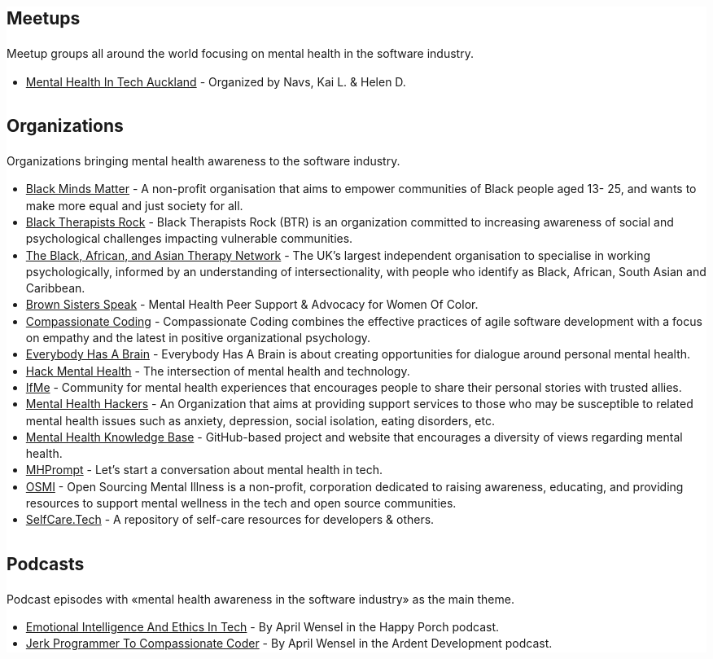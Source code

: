 Meetups
-------

Meetup groups all around the world focusing on mental health in the software industry.

-   [Mental Health In Tech Auckland](https://www.meetup.com/mental-health-in-tech-auckland/) - Organized by Navs, Kai L. & Helen D.

Organizations
-------------

Organizations bringing mental health awareness to the software industry.

-   [Black Minds Matter](http://blackmindsmatter.co.uk/) - A non-profit organisation that aims to empower communities of Black people aged 13- 25, and wants to make more equal and just society for all.
-   [Black Therapists Rock](https://www.blacktherapistsrock.com/) - Black Therapists Rock (BTR) is an organization committed to increasing awareness of social and psychological challenges impacting vulnerable communities.
-   [The Black, African, and Asian Therapy Network](https://www.baatn.org.uk/) - The UK’s largest independent organisation to specialise in working psychologically, informed by an understanding of intersectionality, with people who identify as Black, African, South Asian and Caribbean.
-   [Brown Sisters Speak](https://twitter.com/BrownSistersSpk) - Mental Health Peer Support & Advocacy for Women Of Color.
-   [Compassionate Coding](https://compassionatecoding.com) - Compassionate Coding combines the effective practices of agile software development with a focus on empathy and the latest in positive organizational psychology.
-   [Everybody Has A Brain](http://everybodyhasabrain.com/) - Everybody Has A Brain is about creating opportunities for dialogue around personal mental health.
-   [Hack Mental Health](https://www.hackmentalhealth.care) - The intersection of mental health and technology.
-   [IfMe](https://www.if-me.org) - Community for mental health experiences that encourages people to share their personal stories with trusted allies.
-   [Mental Health Hackers](https://mentalhealthhackers.org/) - An Organization that aims at providing support services to those who may be susceptible to related mental health issues such as anxiety, depression, social isolation, eating disorders, etc.
-   [Mental Health Knowledge Base](https://mentalhealth-kb.net/) - GitHub-based project and website that encourages a diversity of views regarding mental health.
-   [MHPrompt](http://mhprompt.org) - Let’s start a conversation about mental health in tech.
-   [OSMI](https://osmihelp.org) - Open Sourcing Mental Illness is a non-profit, corporation dedicated to raising awareness, educating, and providing resources to support mental wellness in the tech and open source communities.
-   [SelfCare.Tech](http://selfcare.tech/) - A repository of self-care resources for developers & others.

Podcasts
--------

Podcast episodes with «mental health awareness in the software industry» as the main theme.

-   [Emotional Intelligence And Ethics In Tech](http://happyporchradio.com/season-4-episode-3-april-wensel/) - By April Wensel in the Happy Porch podcast.
-   [Jerk Programmer To Compassionate Coder](http://ardentdev.com/011-jerk-programmer-compassionate-coder-april-wensel) - By April Wensel in the Ardent Development podcast.
